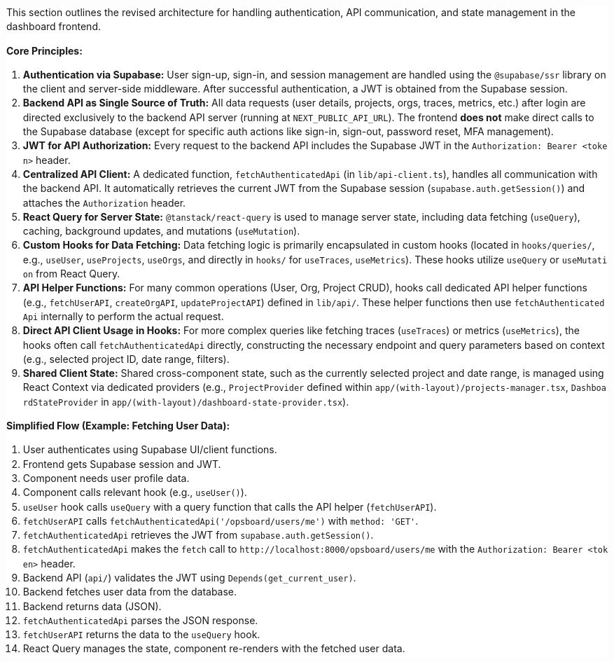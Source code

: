 This section outlines the revised architecture for handling authentication, API communication, and state management in the dashboard frontend.

**Core Principles:**

1.  **Authentication via Supabase:** User sign-up, sign-in, and session management are handled using the `@supabase/ssr` library on the client and server-side middleware. After successful authentication, a JWT is obtained from the Supabase session.
2.  **Backend API as Single Source of Truth:** All data requests (user details, projects, orgs, traces, metrics, etc.) after login are directed exclusively to the backend API server (running at `NEXT_PUBLIC_API_URL`). The frontend **does not** make direct calls to the Supabase database (except for specific auth actions like sign-in, sign-out, password reset, MFA management).
3.  **JWT for API Authorization:** Every request to the backend API includes the Supabase JWT in the `Authorization: Bearer <token>` header.
4.  **Centralized API Client:** A dedicated function, `fetchAuthenticatedApi` (in `lib/api-client.ts`), handles all communication with the backend API. It automatically retrieves the current JWT from the Supabase session (`supabase.auth.getSession()`) and attaches the `Authorization` header.
5.  **React Query for Server State:** `@tanstack/react-query` is used to manage server state, including data fetching (`useQuery`), caching, background updates, and mutations (`useMutation`).
6.  **Custom Hooks for Data Fetching:** Data fetching logic is primarily encapsulated in custom hooks (located in `hooks/queries/`, e.g., `useUser`, `useProjects`, `useOrgs`, and directly in `hooks/` for `useTraces`, `useMetrics`). These hooks utilize `useQuery` or `useMutation` from React Query.
7.  **API Helper Functions:** For many common operations (User, Org, Project CRUD), hooks call dedicated API helper functions (e.g., `fetchUserAPI`, `createOrgAPI`, `updateProjectAPI`) defined in `lib/api/`. These helper functions then use `fetchAuthenticatedApi` internally to perform the actual request.
8.  **Direct API Client Usage in Hooks:** For more complex queries like fetching traces (`useTraces`) or metrics (`useMetrics`), the hooks often call `fetchAuthenticatedApi` directly, constructing the necessary endpoint and query parameters based on context (e.g., selected project ID, date range, filters).
9.  **Shared Client State:** Shared cross-component state, such as the currently selected project and date range, is managed using React Context via dedicated providers (e.g., `ProjectProvider` defined within `app/(with-layout)/projects-manager.tsx`, `DashboardStateProvider` in `app/(with-layout)/dashboard-state-provider.tsx`).

**Simplified Flow (Example: Fetching User Data):**

1.  User authenticates using Supabase UI/client functions.
2.  Frontend gets Supabase session and JWT.
3.  Component needs user profile data.
4.  Component calls relevant hook (e.g., `useUser()`).
5.  `useUser` hook calls `useQuery` with a query function that calls the API helper (`fetchUserAPI`).
6.  `fetchUserAPI` calls `fetchAuthenticatedApi('/opsboard/users/me')` with `method: 'GET'`.
7.  `fetchAuthenticatedApi` retrieves the JWT from `supabase.auth.getSession()`.
8.  `fetchAuthenticatedApi` makes the `fetch` call to `http://localhost:8000/opsboard/users/me` with the `Authorization: Bearer <token>` header.
9.  Backend API (`api/`) validates the JWT using `Depends(get_current_user)`.
10. Backend fetches user data from the database.
11. Backend returns data (JSON).
12. `fetchAuthenticatedApi` parses the JSON response.
13. `fetchUserAPI` returns the data to the `useQuery` hook.
14. React Query manages the state, component re-renders with the fetched user data.
